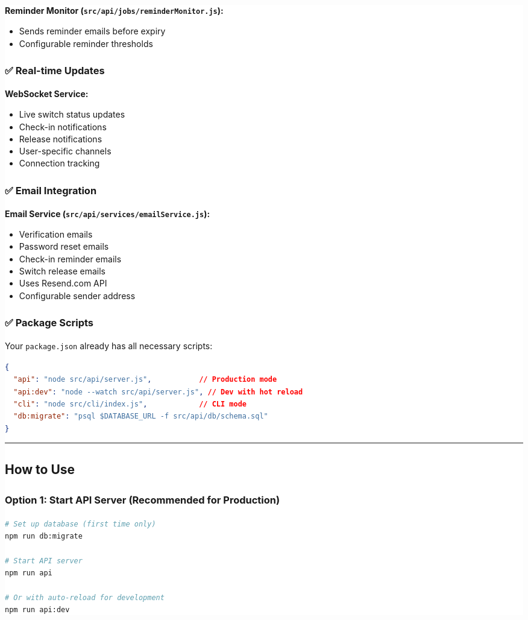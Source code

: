 **Reminder Monitor (`src/api/jobs/reminderMonitor.js`):**
- Sends reminder emails before expiry
- Configurable reminder thresholds

### ✅ Real-time Updates

**WebSocket Service:**
- Live switch status updates
- Check-in notifications
- Release notifications
- User-specific channels
- Connection tracking

### ✅ Email Integration

**Email Service (`src/api/services/emailService.js`):**
- Verification emails
- Password reset emails
- Check-in reminder emails
- Switch release emails
- Uses Resend.com API
- Configurable sender address

### ✅ Package Scripts

Your `package.json` already has all necessary scripts:

```json
{
  "api": "node src/api/server.js",           // Production mode
  "api:dev": "node --watch src/api/server.js", // Dev with hot reload
  "cli": "node src/cli/index.js",            // CLI mode
  "db:migrate": "psql $DATABASE_URL -f src/api/db/schema.sql"
}
```

---

## How to Use

### Option 1: Start API Server (Recommended for Production)

```bash
# Set up database (first time only)
npm run db:migrate

# Start API server
npm run api

# Or with auto-reload for development
npm run api:dev
```
